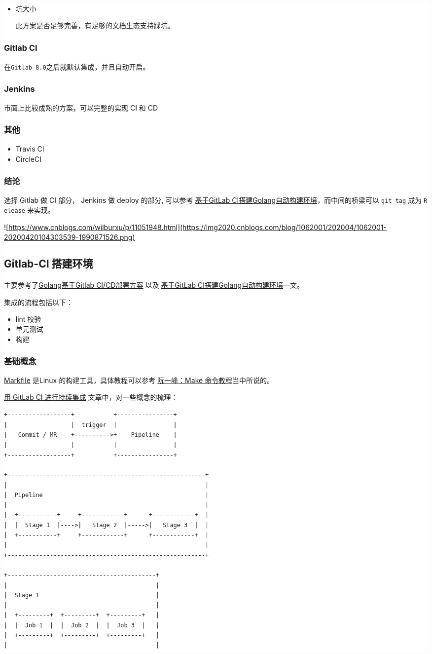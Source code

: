 - 坑大小

  此方案是否足够完善，有足够的文档生态支持踩坑。

### Gitlab CI

在`Gitlab 8.0`之后就默认集成，并且自动开启。 

### Jenkins

市面上比较成熟的方案，可以完整的实现 CI 和 CD

### 其他

- Travis CI
- CircleCI

### 结论

选择 Gitlab 做  CI 部分， Jenkins 做 deploy 的部分, 可以参考 [基于GitLab CI搭建Golang自动构建环境](https://www.cnblogs.com/wilburxu/p/11051948.html)，而中间的桥梁可以 `git tag` 成为 `Release` 来实现。

![https://www.cnblogs.com/wilburxu/p/11051948.html](https://img2020.cnblogs.com/blog/1062001/202004/1062001-20200420104303539-1990871526.png)

## Gitlab-CI 搭建环境

主要参考了[Golang基于Gitlab CI/CD部署方案](https://www.jianshu.com/p/8655f1ef26ee) 以及 [基于GitLab CI搭建Golang自动构建环境](https://www.cnblogs.com/wilburxu/p/11051948.html)一文。

集成的流程包括以下：

- lint 校验
- 单元测试
- 构建

### 基础概念

[Markfile]() 是Linux 的构建工具，具体教程可以参考 [阮一峰：Make 命令教程](https://www.ruanyifeng.com/blog/2015/02/make.html)当中所说的。

[用 GitLab CI 进行持续集成](https://segmentfault.com/a/1190000006120164) 文章中，对一些概念的梳理：

```
+------------------+           +----------------+
|                  |  trigger  |                |
|   Commit / MR    +---------->+    Pipeline    |
|                  |           |                |
+------------------+           +----------------+

+--------------------------------------------------------+
|                                                        |
|  Pipeline                                              |
|                                                        |
|  +-----------+     +------------+      +------------+  |
|  |  Stage 1  |---->|   Stage 2  |----->|   Stage 3  |  |
|  +-----------+     +------------+      +------------+  |
|                                                        |
+--------------------------------------------------------+

+------------------------------------------+
|                                          |
|  Stage 1                                 |
|                                          |
|  +---------+  +---------+  +---------+   |
|  |  Job 1  |  |  Job 2  |  |  Job 3  |   |
|  +---------+  +---------+  +---------+   |
|                                          |
```